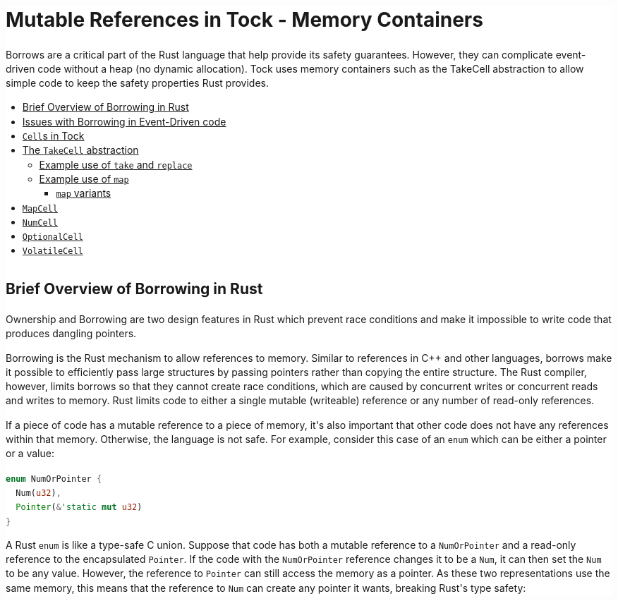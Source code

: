 # Mutable References in Tock - Memory Containers

Borrows are a critical part of the Rust language that help provide its
safety guarantees. However, they can complicate event-driven code without
a heap (no dynamic allocation). Tock uses memory containers
such as the TakeCell abstraction to allow simple code to keep
the safety properties Rust provides.





- [Brief Overview of Borrowing in Rust](#brief-overview-of-borrowing-in-rust)
- [Issues with Borrowing in Event-Driven code](#issues-with-borrowing-in-event-driven-code)
- [`Cell`s in Tock](#cells-in-tock)
- [The `TakeCell` abstraction](#the-takecell-abstraction)
  * [Example use of `take` and `replace`](#example-use-of-take-and-replace)
  * [Example use of `map`](#example-use-of-map)
    + [`map` variants](#map-variants)
- [`MapCell`](#mapcell)
- [`NumCell`](#numcell)
- [`OptionalCell`](#optionalcell)
- [`VolatileCell`](#volatilecell)



## Brief Overview of Borrowing in Rust

Ownership and Borrowing are two design features in Rust which
prevent race conditions and make it impossible to write code that produces
dangling pointers.

Borrowing is the Rust mechanism to allow references to
memory. Similar to references in C++ and other languages, borrows make
it possible to efficiently pass large structures by passing pointers
rather than copying the entire structure.  The Rust compiler, however,
limits borrows so that they cannot create race conditions, which are
caused by concurrent writes or concurrent reads and writes to
memory. Rust limits code to either a single mutable (writeable)
reference or any number of read-only references.

If a piece of code has a mutable reference to a piece of memory, it's
also important that other code does not have any references within
that memory. Otherwise, the language is not safe. For example, consider
this case of an `enum` which can be either a pointer or a value:

```rust
enum NumOrPointer {
  Num(u32),
  Pointer(&'static mut u32)
}
```

A Rust `enum` is like a type-safe C union. Suppose that code has both
a mutable reference to a `NumOrPointer` and a read-only reference to
the encapsulated `Pointer`. If the code with the `NumOrPointer`
reference changes it to be a `Num`, it can then set the `Num` to be
any value.  However, the reference to `Pointer` can still access the
memory as a pointer. As these two representations use the same memory,
this means that the reference to `Num` can create any pointer it
wants, breaking Rust's type safety:
